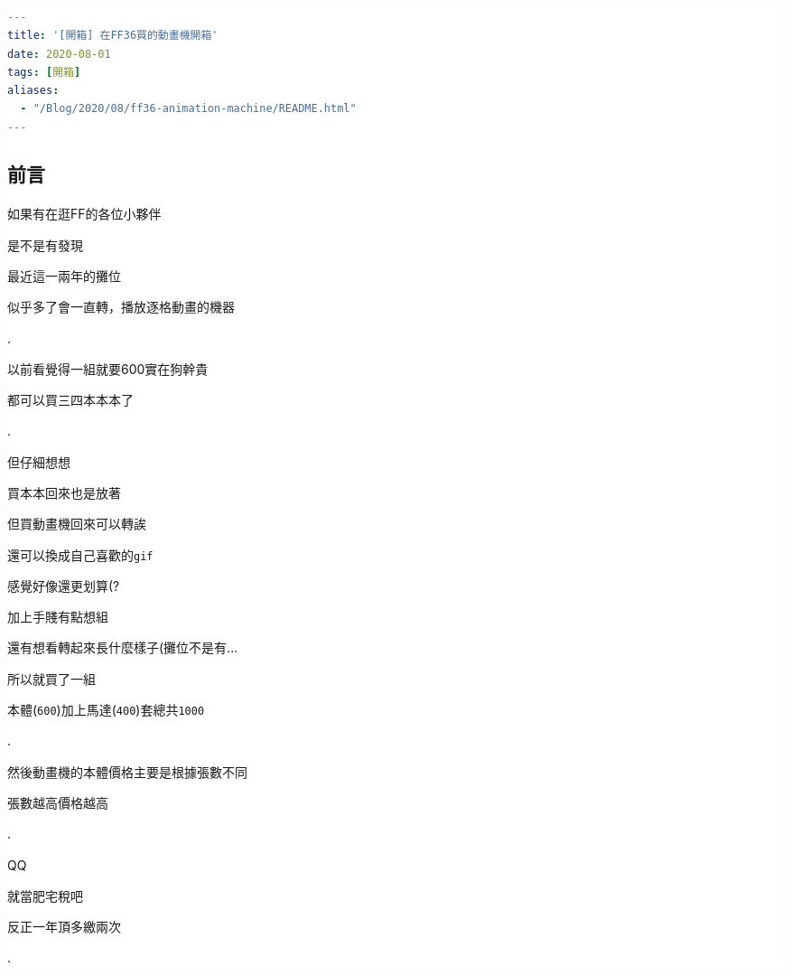 ```yaml
---
title: '[開箱] 在FF36買的動畫機開箱'
date: 2020-08-01
tags: [開箱]
aliases:
  - "/Blog/2020/08/ff36-animation-machine/README.html"
---
```


## 前言

如果有在逛FF的各位小夥伴

是不是有發現

最近這一兩年的攤位

似乎多了會一直轉，播放逐格動畫的機器

.

以前看覺得一組就要600實在狗幹貴

都可以買三四本本本了

.

但仔細想想

買本本回來也是放著

但買動畫機回來可以轉誒

還可以換成自己喜歡的`gif`

感覺好像還更划算(?

加上手賤有點想組

還有想看轉起來長什麼樣子(攤位不是有...

所以就買了一組

本體(`600`)加上馬達(`400`)套總共`1000`

.

然後動畫機的本體價格主要是根據張數不同

張數越高價格越高

.

QQ

就當肥宅稅吧

反正一年頂多繳兩次

.
